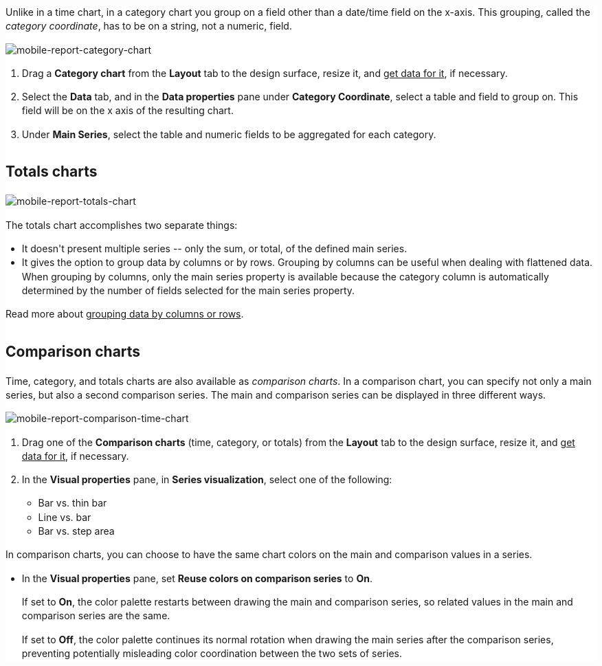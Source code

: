 Unlike in a time chart, in a category chart you group on a field other than a date/time field on the x-axis. This grouping, called the *category coordinate*, has to be on a string, not a numeric, field.

![mobile-report-category-chart](../../reporting-services/mobile-reports/media/mobile-report-category-chart.png)   

1. Drag a **Category chart** from the **Layout** tab to the design surface, resize it, and [get data for it](../../reporting-services/mobile-reports/data-for-reporting-services-mobile-reports.md), if necessary.

2. Select the **Data** tab, and in the **Data properties** pane under **Category Coordinate**, select a table and field to group on. This field will be on the x axis of the resulting chart.

3. Under **Main Series**, select the table and numeric fields to be aggregated for each category. 
  
## Totals charts  

![mobile-report-totals-chart](../../reporting-services/mobile-reports/media/mobile-report-totals-chart.png)
  
The totals chart accomplishes two separate things: 
* It doesn't present multiple series -- only the sum, or total, of the defined main series. 
* It gives the option to group data by columns or by rows. Grouping by columns can be useful when dealing with flattened data. When grouping by columns, only the main series property is available because the category column is automatically determined by the number of fields selected for the main series property.  

Read more about [grouping data by columns or rows](../../reporting-services/mobile-reports/group-data-by-columns-or-rows-in-a-mobile-report-reporting-services.md). 
  
## Comparison charts  
  
Time, category, and totals charts are also available as *comparison charts*. In a comparison chart, you can specify not only a main series, but also a second comparison series. The main and comparison series can be displayed in three different ways.

![mobile-report-comparison-time-chart](../../reporting-services/mobile-reports/media/mobile-report-comparison-time-chart.png)

1. Drag one of the **Comparison charts** (time, category, or totals) from the **Layout** tab to the design surface, resize it, and [get data for it](../../reporting-services/mobile-reports/data-for-reporting-services-mobile-reports.md), if necessary.

2. In the **Visual properties** pane, in **Series visualization**, select one of the following: 
   * Bar vs. thin bar
   * Line vs. bar
   * Bar vs. step area 

In comparison charts, you can choose to have the same chart colors on the main and comparison values in a series.

* In the **Visual properties** pane, set **Reuse colors on comparison series** to **On**.

   If set to **On**, the color palette restarts between drawing the main and comparison series, so related values in the main and comparison series are the same. 

   If set to **Off**, the color palette continues its normal rotation when drawing the main series after the comparison series, preventing potentially misleading color coordination between the two sets of series.  
  